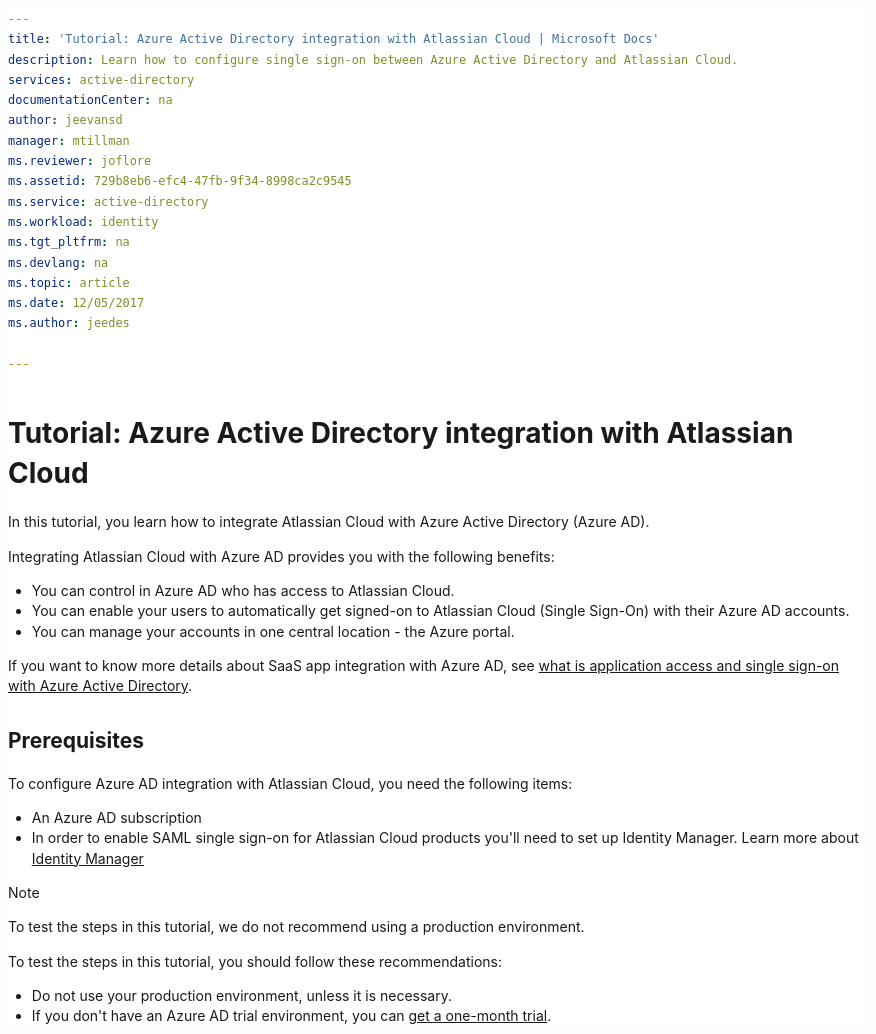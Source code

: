 ```yaml
---
title: 'Tutorial: Azure Active Directory integration with Atlassian Cloud | Microsoft Docs'
description: Learn how to configure single sign-on between Azure Active Directory and Atlassian Cloud.
services: active-directory
documentationCenter: na
author: jeevansd
manager: mtillman
ms.reviewer: joflore
ms.assetid: 729b8eb6-efc4-47fb-9f34-8998ca2c9545
ms.service: active-directory
ms.workload: identity
ms.tgt_pltfrm: na
ms.devlang: na
ms.topic: article
ms.date: 12/05/2017
ms.author: jeedes

---
```

# Tutorial: Azure Active Directory integration with Atlassian Cloud

In this tutorial, you learn how to integrate Atlassian Cloud with Azure Active Directory (Azure AD).

Integrating Atlassian Cloud with Azure AD provides you with the following benefits:

- You can control in Azure AD who has access to Atlassian Cloud.
- You can enable your users to automatically get signed-on to Atlassian Cloud (Single Sign-On) with their Azure AD accounts.
- You can manage your accounts in one central location - the Azure portal.

If you want to know more details about SaaS app integration with Azure AD, see [what is application access and single sign-on with Azure Active Directory](active-directory-appssoaccess-whatis.md).

## Prerequisites

To configure Azure AD integration with Atlassian Cloud, you need the following items:

- An Azure AD subscription
- In order to enable SAML single sign-on for Atlassian Cloud products you'll need to set up Identity Manager. Learn more about [Identity Manager]( https://www.atlassian.com/enterprise/cloud/identity-manager)

> [!NOTE]
> To test the steps in this tutorial, we do not recommend using a production environment.

To test the steps in this tutorial, you should follow these recommendations:

- Do not use your production environment, unless it is necessary.
- If you don't have an Azure AD trial environment, you can [get a one-month trial](https://azure.microsoft.com/pricing/free-trial/).


[1]: ./media/active-directory-saas-atlassian-cloud-tutorial/tutorial_general_01.png
[2]: ./media/active-directory-saas-atlassian-cloud-tutorial/tutorial_general_02.png
[3]: ./media/active-directory-saas-atlassian-cloud-tutorial/tutorial_general_03.png
[4]: ./media/active-directory-saas-atlassian-cloud-tutorial/tutorial_general_04.png
[100]: ./media/active-directory-saas-atlassian-cloud-tutorial/tutorial_general_100.png
[200]: ./media/active-directory-saas-atlassian-cloud-tutorial/tutorial_general_200.png
[201]: ./media/active-directory-saas-atlassian-cloud-tutorial/tutorial_general_201.png
[202]: ./media/active-directory-saas-atlassian-cloud-tutorial/tutorial_general_202.png
[203]: ./media/active-directory-saas-atlassian-cloud-tutorial/tutorial_general_203.png